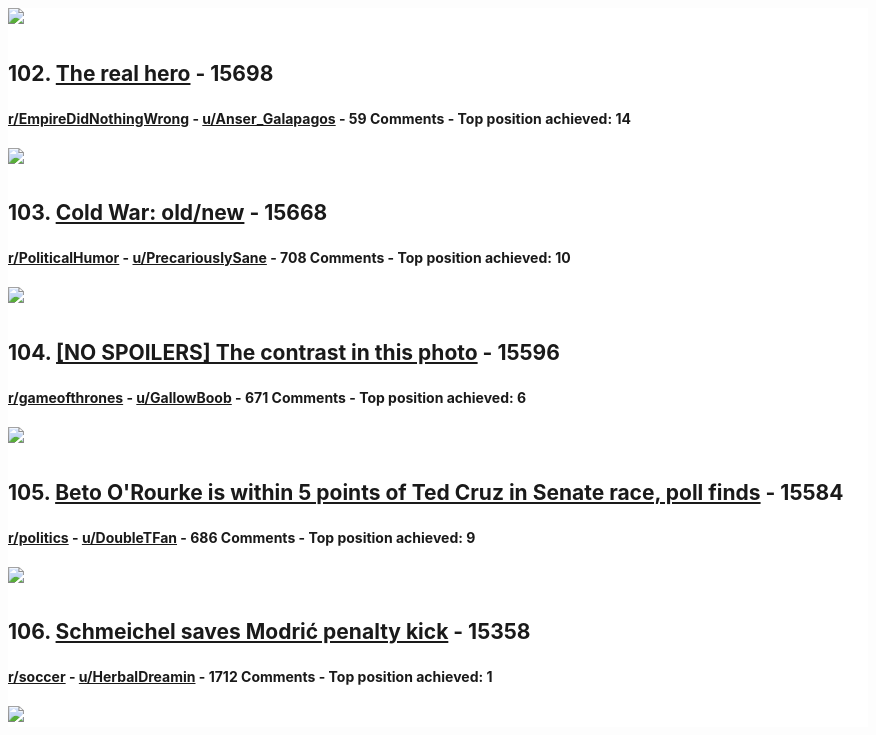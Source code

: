 <a href="https://lawandcrime.com/immigration/top-ice-lawyer-sentenced-to-four-years-in-prison-for-stealing-immigrants-identities/"><img src="https://b.thumbs.redditmedia.com/VzS1zJaj7iUat4wxSrRbh2rx10ZYIlx4v4VAUBGzMjU.jpg"></img></a>

## 102. [The real hero](http://reddit.com/r/EmpireDidNothingWrong/comments/8v9xht/the_real_hero/) - 15698
#### [r/EmpireDidNothingWrong](http://reddit.com/r/EmpireDidNothingWrong) - [u/Anser_Galapagos](http://reddit.com/u/Anser_Galapagos) - 59 Comments - Top position achieved: 14

<a href="https://i.redd.it/b7jghb3gac711.jpg"><img src="https://a.thumbs.redditmedia.com/xUJFfLZqxQiSreNr1kkyrD0SZtm_8vRf7O21UbOASX8.jpg"></img></a>

## 103. [Cold War: old/new](http://reddit.com/r/PoliticalHumor/comments/8v90v2/cold_war_oldnew/) - 15668
#### [r/PoliticalHumor](http://reddit.com/r/PoliticalHumor) - [u/PrecariouslySane](http://reddit.com/u/PrecariouslySane) - 708 Comments - Top position achieved: 10

<a href="https://i.imgur.com/HFnMzb4.jpg"><img src="https://b.thumbs.redditmedia.com/JwFWshPl_mCOuPHzxS-dcC1TeiHOFFRzVJdrI6isZVU.jpg"></img></a>

## 104. [[NO SPOILERS] The contrast in this photo](http://reddit.com/r/gameofthrones/comments/8v9jpc/no_spoilers_the_contrast_in_this_photo/) - 15596
#### [r/gameofthrones](http://reddit.com/r/gameofthrones) - [u/GallowBoob](http://reddit.com/u/GallowBoob) - 671 Comments - Top position achieved: 6

<a href="https://i.imgur.com/Gh838lt.jpg"><img src="https://b.thumbs.redditmedia.com/KJjIW2NdvbawwooFXu8KxdkwRnMiouX-o7y1V74sbxk.jpg"></img></a>

## 105. [Beto O'Rourke is within 5 points of Ted Cruz in Senate race, poll finds](http://reddit.com/r/politics/comments/8v7dwz/beto_orourke_is_within_5_points_of_ted_cruz_in/) - 15584
#### [r/politics](http://reddit.com/r/politics) - [u/DoubleTFan](http://reddit.com/u/DoubleTFan) - 686 Comments - Top position achieved: 9

<a href="https://www.chron.com/news/politics/texas/article/Beto-O-Rourke-is-within-5-points-of-Ted-Cruz-in-13025246.php"><img src="https://b.thumbs.redditmedia.com/MyNWVLo0DjZDghMyFWEDZfBCDZG3mMGjdHYZaLTVYPY.jpg"></img></a>

## 106. [Schmeichel saves Modrić penalty kick](http://reddit.com/r/soccer/comments/8vct0o/schmeichel_saves_modrić_penalty_kick/) - 15358
#### [r/soccer](http://reddit.com/r/soccer) - [u/HerbalDreamin](http://reddit.com/u/HerbalDreamin) - 1712 Comments - Top position achieved: 1

<a href="https://www.clippituser.tv/c/gkezav"><img src="image"></img></a>
